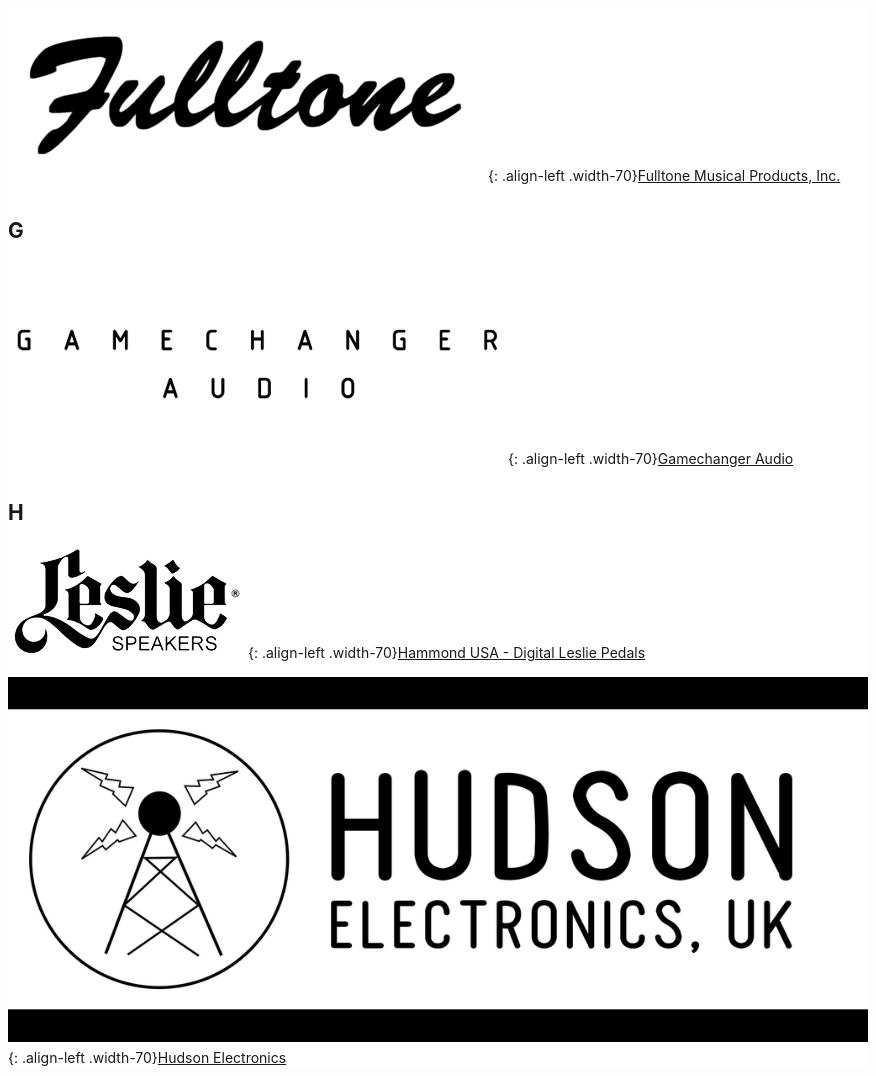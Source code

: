 [![](/assets/images/blog/pc/fulltone.png)](https://www.fulltone.com/){: .align-left .width-70}[Fulltone Musical Products, Inc.](https://www.fulltone.com/)

## G

[![](/assets/images/blog/pc/gamechangeraudio.jpg)](https://www.gamechangeraudio.com/){: .align-left .width-70}[Gamechanger Audio](https://www.gamechangeraudio.com/)

## H

[![](/assets/images/blog/pc/leslie.png)](https://hammondorganco.com/products/leslie/leslie-pedals/){: .align-left .width-70}[Hammond USA - Digital Leslie Pedals](https://hammondorganco.com/products/leslie/leslie-pedals/)

[![](/assets/images/blog/pc/hudson.jpg)](https://hudsonelectronicsuk.com/){: .align-left .width-70}[Hudson Electronics](https://hudsonelectronicsuk.com/)
